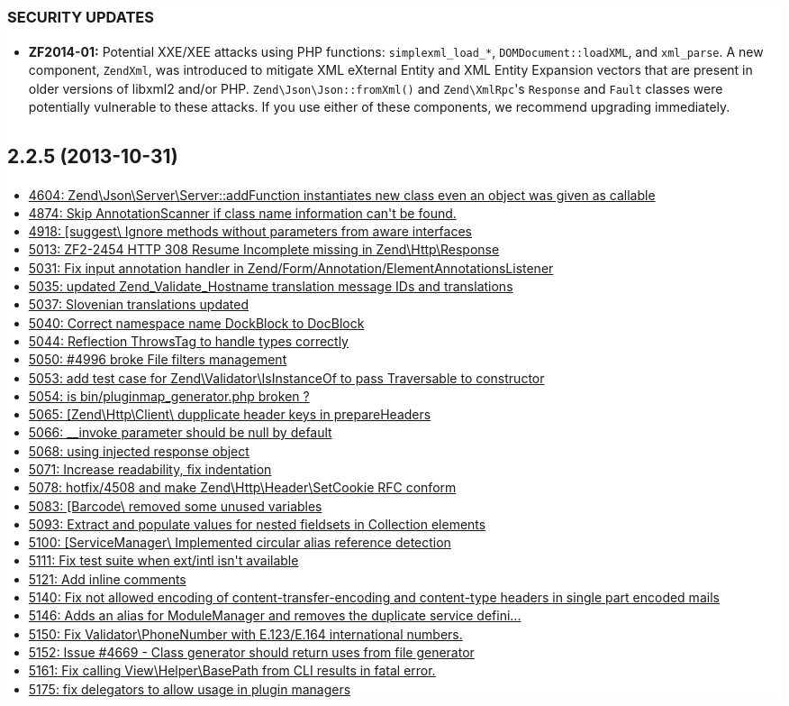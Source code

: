 ### SECURITY UPDATES

- **ZF2014-01:** Potential XXE/XEE attacks using PHP functions:
  `simplexml_load_*`, `DOMDocument::loadXML`, and `xml_parse`. A new component,
  `ZendXml`, was introduced to mitigate XML eXternal Entity and XML Entity
  Expansion vectors that are present in older versions of libxml2 and/or PHP.
  `Zend\Json\Json::fromXml()` and `Zend\XmlRpc`'s `Response` and `Fault` classes
  were potentially vulnerable to these attacks. If you use either of these
  components, we recommend upgrading immediately.

## 2.2.5 (2013-10-31)

- [4604: Zend\Json\Server\Server::addFunction instantiates new class even an object was given as callable](https://github.com/zendframework/zf2/issues/4604)
- [4874: Skip AnnotationScanner if class name information can't be found.](https://github.com/zendframework/zf2/pull/4874)
- [4918: &#91;suggest&#92; Ignore methods without parameters from aware interfaces](https://github.com/zendframework/zf2/pull/4918)
- [5013: ZF2-2454 HTTP 308 Resume Incomplete missing in Zend\Http\Response](https://github.com/zendframework/zf2/pull/5013)
- [5031: Fix input annotation handler in Zend/Form/Annotation/ElementAnnotationsListener](https://github.com/zendframework/zf2/pull/5031)
- [5035: updated Zend&#95;Validate&#95;Hostname translation message IDs and translations](https://github.com/zendframework/zf2/pull/5035)
- [5037: Slovenian translations updated](https://github.com/zendframework/zf2/pull/5037)
- [5040: Correct namespace name DockBlock to DocBlock](https://github.com/zendframework/zf2/pull/5040)
- [5044: Reflection ThrowsTag to handle types correctly](https://github.com/zendframework/zf2/pull/5044)
- [5050: #4996 broke File filters management](https://github.com/zendframework/zf2/pull/5050)
- [5053: add test case for Zend\Validator\IsInstanceOf to pass Traversable to constructor](https://github.com/zendframework/zf2/pull/5053)
- [5054: is bin/pluginmap&#95;generator.php broken ?](https://github.com/zendframework/zf2/pull/5054)
- [5065: &#91;Zend\Http\Client&#92; dupplicate header keys in prepareHeaders](https://github.com/zendframework/zf2/pull/5065)
- [5066: &#95;&#95;invoke parameter should be null by default](https://github.com/zendframework/zf2/pull/5066)
- [5068: using injected response object](https://github.com/zendframework/zf2/pull/5068)
- [5071: Increase readability, fix indentation](https://github.com/zendframework/zf2/pull/5071)
- [5078: hotfix/4508 and make Zend\Http\Header\SetCookie RFC conform](https://github.com/zendframework/zf2/pull/5078)
- [5083: &#91;Barcode&#92; removed some unused variables](https://github.com/zendframework/zf2/pull/5083)
- [5093: Extract and populate values for nested fieldsets in Collection elements](https://github.com/zendframework/zf2/pull/5093)
- [5100: &#91;ServiceManager&#92; Implemented circular alias reference detection](https://github.com/zendframework/zf2/pull/5100)
- [5111: Fix test suite when ext/intl isn't available](https://github.com/zendframework/zf2/pull/5111)
- [5121: Add inline comments](https://github.com/zendframework/zf2/pull/5121)
- [5140: Fix not allowed encoding of content-transfer-encoding and content-type headers in single part encoded mails](https://github.com/zendframework/zf2/pull/5140)
- [5146: Adds an alias for ModuleManager and removes the duplicate service defini...](https://github.com/zendframework/zf2/pull/5146)
- [5150: Fix Validator\PhoneNumber with E.123/E.164 international numbers.](https://github.com/zendframework/zf2/pull/5150)
- [5152: Issue #4669 - Class generator should return uses from file generator](https://github.com/zendframework/zf2/pull/5152)
- [5161: Fix calling View\Helper\BasePath from CLI results in fatal error.](https://github.com/zendframework/zf2/pull/5161)
- [5175: fix delegators to allow usage in plugin managers](https://github.com/zendframework/zf2/pull/5175)